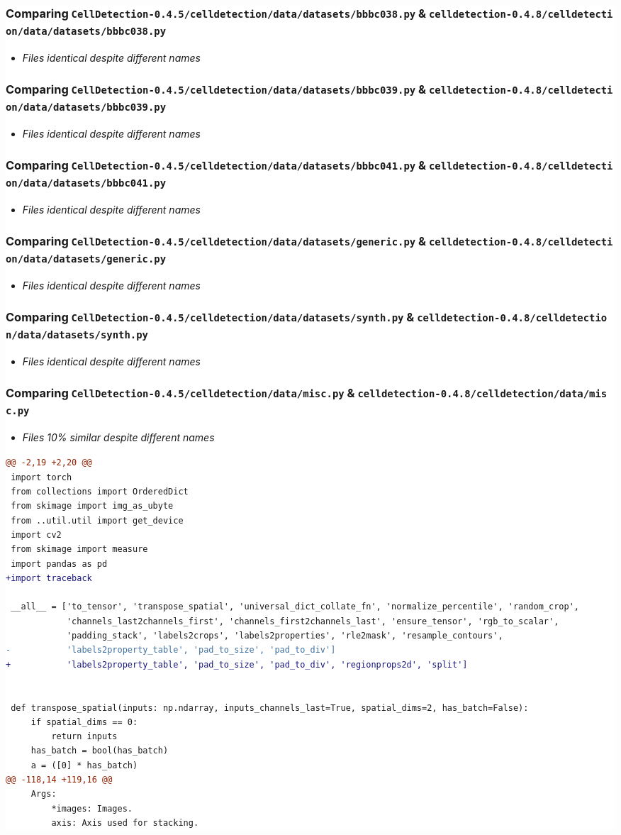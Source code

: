 ### Comparing `CellDetection-0.4.5/celldetection/data/datasets/bbbc038.py` & `celldetection-0.4.8/celldetection/data/datasets/bbbc038.py`

 * *Files identical despite different names*

### Comparing `CellDetection-0.4.5/celldetection/data/datasets/bbbc039.py` & `celldetection-0.4.8/celldetection/data/datasets/bbbc039.py`

 * *Files identical despite different names*

### Comparing `CellDetection-0.4.5/celldetection/data/datasets/bbbc041.py` & `celldetection-0.4.8/celldetection/data/datasets/bbbc041.py`

 * *Files identical despite different names*

### Comparing `CellDetection-0.4.5/celldetection/data/datasets/generic.py` & `celldetection-0.4.8/celldetection/data/datasets/generic.py`

 * *Files identical despite different names*

### Comparing `CellDetection-0.4.5/celldetection/data/datasets/synth.py` & `celldetection-0.4.8/celldetection/data/datasets/synth.py`

 * *Files identical despite different names*

### Comparing `CellDetection-0.4.5/celldetection/data/misc.py` & `celldetection-0.4.8/celldetection/data/misc.py`

 * *Files 10% similar despite different names*

```diff
@@ -2,19 +2,20 @@
 import torch
 from collections import OrderedDict
 from skimage import img_as_ubyte
 from ..util.util import get_device
 import cv2
 from skimage import measure
 import pandas as pd
+import traceback
 
 __all__ = ['to_tensor', 'transpose_spatial', 'universal_dict_collate_fn', 'normalize_percentile', 'random_crop',
            'channels_last2channels_first', 'channels_first2channels_last', 'ensure_tensor', 'rgb_to_scalar',
            'padding_stack', 'labels2crops', 'labels2properties', 'rle2mask', 'resample_contours',
-           'labels2property_table', 'pad_to_size', 'pad_to_div']
+           'labels2property_table', 'pad_to_size', 'pad_to_div', 'regionprops2d', 'split']
 
 
 def transpose_spatial(inputs: np.ndarray, inputs_channels_last=True, spatial_dims=2, has_batch=False):
     if spatial_dims == 0:
         return inputs
     has_batch = bool(has_batch)
     a = ([0] * has_batch)
@@ -118,14 +119,16 @@
     Args:
         *images: Images.
         axis: Axis used for stacking.
```